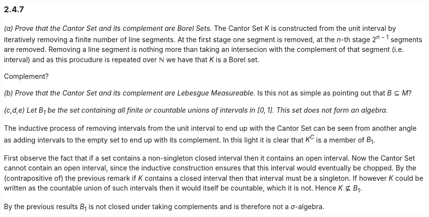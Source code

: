 







### 2.4.7
_(a) Prove that the Cantor Set and its complement are Borel Sets._
The Cantor Set $K$ is constructed from the unit interval by iteratively removing
a finite number of line segments. At the first stage one segment is removed,
at the $n$-th stage $2^{n-1}$ segments are removed. Removing a line segment is
nothing more than taking an intersecion with the complement of that segment (i.e.
interval) and as this procudure is repeated over $\mathbb{N}$ we have that $K$ is a Borel set.

Complement?

_(b) Prove that the Cantor Set and its complement are Lebesgue Measureable._
Is this not as simple as pointing out that $B \subseteq M$?

_(c,d,e) Let $B_1$ be the set containing all finite or countable unions of intervals in $[0,1]$. This
set does not form an algebra._

The inductive process of removing intervals from the unit interval to end up with the Cantor Set can be seen from another
angle as adding intervals to the empty set to end up with its complement.
In this light it is clear that $K^C$ is a member of $B_1$.

First observe the fact that if a set contains a non-singleton closed interval then it contains an open interval.
Now the Cantor Set cannot contain an open interval, since the inductive
construction ensures that this interval would eventually be chopped. By the (contrapositive of) the previous remark
if $K$ contains a closed interval then that interval must be a singleton. If however $K$ could be written
as the countable union of such intervals then it would itself be countable, which it is not. Hence
$K \nsubseteq B_1$.

By the previous results $B_1$ is not closed under taking complements and is therefore not a $\sigma$-algebra.

























